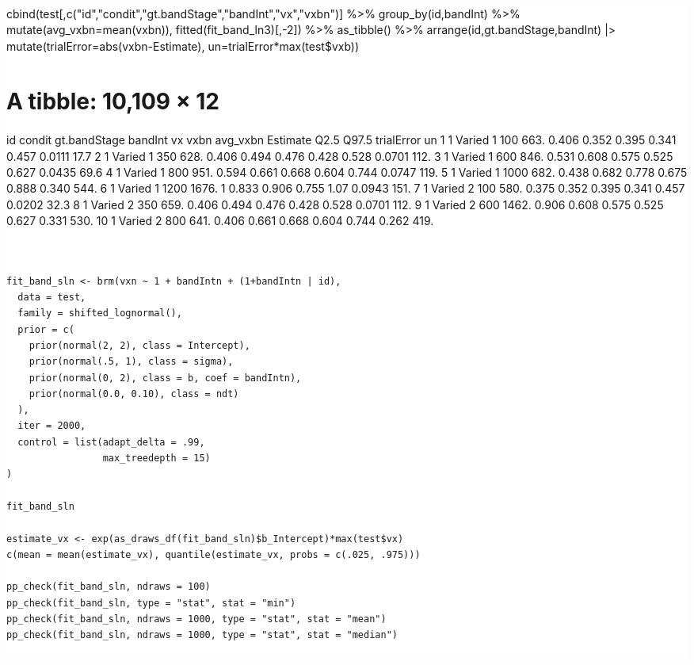


cbind(test[,c("id","condit","gt.bandStage","bandInt","vx","vxbn")] %>% group_by(id,bandInt) %>% mutate(avg_vxbn=mean(vxbn)), fitted(fit_band_ln3)[,-2]) %>% as_tibble()  %>% arrange(id,gt.bandStage,bandInt) |> mutate(trialError=abs(vxbn-Estimate), un=trialError*max(test$vxb))
# A tibble: 10,109 × 12
   id    condit gt.bandStage bandInt    vx  vxbn avg_vxbn Estimate  Q2.5 Q97.5 trialError    un
   <fct> <fct>         <int>   <dbl> <dbl> <dbl>    <dbl>    <dbl> <dbl> <dbl>      <dbl> <dbl>
 1 1     Varied            1     100  663. 0.406    0.352    0.395 0.341 0.457     0.0111  17.7
 2 1     Varied            1     350  628. 0.406    0.494    0.476 0.428 0.528     0.0701 112. 
 3 1     Varied            1     600  846. 0.531    0.608    0.575 0.525 0.627     0.0435  69.6
 4 1     Varied            1     800  951. 0.594    0.661    0.668 0.604 0.744     0.0747 119. 
 5 1     Varied            1    1000  682. 0.438    0.682    0.778 0.675 0.888     0.340  544. 
 6 1     Varied            1    1200 1676. 1        0.833    0.906 0.755 1.07      0.0943 151. 
 7 1     Varied            2     100  580. 0.375    0.352    0.395 0.341 0.457     0.0202  32.3
 8 1     Varied            2     350  659. 0.406    0.494    0.476 0.428 0.528     0.0701 112. 
 9 1     Varied            2     600 1462. 0.906    0.608    0.575 0.525 0.627     0.331  530. 
10 1     Varied            2     800  641. 0.406    0.661    0.668 0.604 0.744     0.262  419. 









```{r}


fit_band_sln <- brm(vxn ~ 1 + bandIntn + (1+bandIntn | id),
  data = test,
  family = shifted_lognormal(),
  prior = c(
    prior(normal(2, 2), class = Intercept),
    prior(normal(.5, 1), class = sigma),
    prior(normal(0, 2), class = b, coef = bandIntn),
    prior(normal(0.0, 0.10), class = ndt)
  ),
  iter = 2000,
  control = list(adapt_delta = .99,
                 max_treedepth = 15)
)

fit_band_sln

estimate_vx <- exp(as_draws_df(fit_band_sln)$b_Intercept)*max(test$vx)
c(mean = mean(estimate_vx), quantile(estimate_vx, probs = c(.025, .975)))

pp_check(fit_band_sln, ndraws = 100)
pp_check(fit_band_sln, type = "stat", stat = "min")
pp_check(fit_band_sln, ndraws = 1000, type = "stat", stat = "mean")
pp_check(fit_band_sln, ndraws = 1000, type = "stat", stat = "median")


```
